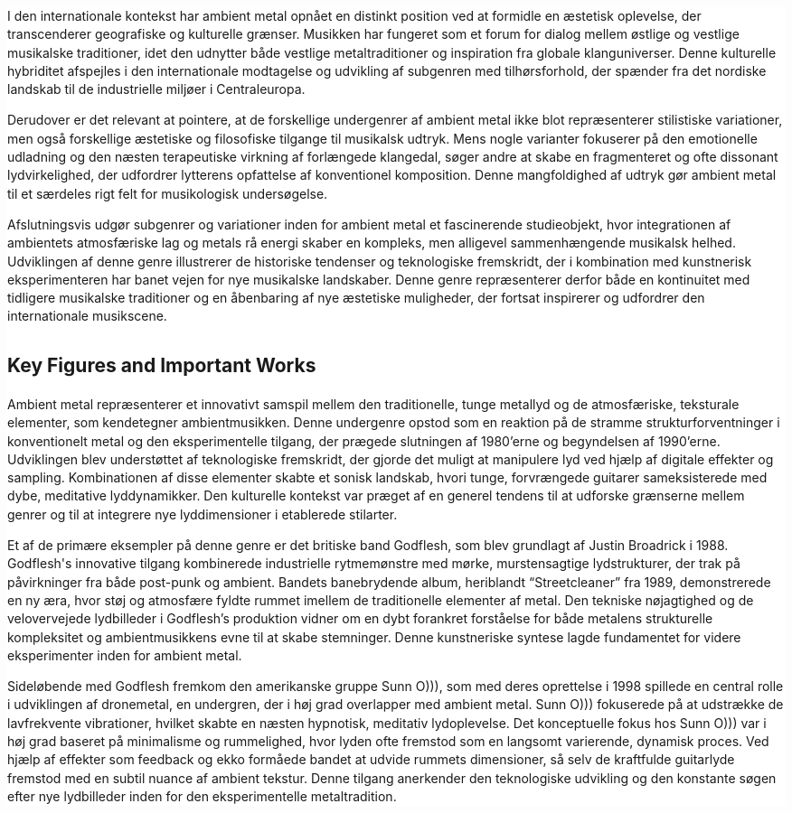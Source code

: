 I den internationale kontekst har ambient metal opnået en distinkt position ved at formidle en
æstetisk oplevelse, der transcenderer geografiske og kulturelle grænser. Musikken har fungeret som
et forum for dialog mellem østlige og vestlige musikalske traditioner, idet den udnytter både
vestlige metaltraditioner og inspiration fra globale klanguniverser. Denne kulturelle hybriditet
afspejles i den internationale modtagelse og udvikling af subgenren med tilhørsforhold, der spænder
fra det nordiske landskab til de industrielle miljøer i Centraleuropa.

Derudover er det relevant at pointere, at de forskellige undergenrer af ambient metal ikke blot
repræsenterer stilistiske variationer, men også forskellige æstetiske og filosofiske tilgange til
musikalsk udtryk. Mens nogle varianter fokuserer på den emotionelle udladning og den næsten
terapeutiske virkning af forlængede klangedal, søger andre at skabe en fragmenteret og ofte
dissonant lydvirkelighed, der udfordrer lytterens opfattelse af konventionel komposition. Denne
mangfoldighed af udtryk gør ambient metal til et særdeles rigt felt for musikologisk undersøgelse.

Afslutningsvis udgør subgenrer og variationer inden for ambient metal et fascinerende studieobjekt,
hvor integrationen af ambientets atmosfæriske lag og metals rå energi skaber en kompleks, men
alligevel sammenhængende musikalsk helhed. Udviklingen af denne genre illustrerer de historiske
tendenser og teknologiske fremskridt, der i kombination med kunstnerisk eksperimenteren har banet
vejen for nye musikalske landskaber. Denne genre repræsenterer derfor både en kontinuitet med
tidligere musikalske traditioner og en åbenbaring af nye æstetiske muligheder, der fortsat
inspirerer og udfordrer den internationale musikscene.

## Key Figures and Important Works

Ambient metal repræsenterer et innovativt samspil mellem den traditionelle, tunge metallyd og de
atmosfæriske, teksturale elementer, som kendetegner ambientmusikken. Denne undergenre opstod som en
reaktion på de stramme strukturforventninger i konventionelt metal og den eksperimentelle tilgang,
der prægede slutningen af 1980’erne og begyndelsen af 1990’erne. Udviklingen blev understøttet af
teknologiske fremskridt, der gjorde det muligt at manipulere lyd ved hjælp af digitale effekter og
sampling. Kombinationen af disse elementer skabte et sonisk landskab, hvori tunge, forvrængede
guitarer sameksisterede med dybe, meditative lyddynamikker. Den kulturelle kontekst var præget af en
generel tendens til at udforske grænserne mellem genrer og til at integrere nye lyddimensioner i
etablerede stilarter.

Et af de primære eksempler på denne genre er det britiske band Godflesh, som blev grundlagt af
Justin Broadrick i 1988. Godflesh's innovative tilgang kombinerede industrielle rytmemønstre med
mørke, murstensagtige lydstrukturer, der trak på påvirkninger fra både post-punk og ambient. Bandets
banebrydende album, heriblandt “Streetcleaner” fra 1989, demonstrerede en ny æra, hvor støj og
atmosfære fyldte rummet imellem de traditionelle elementer af metal. Den tekniske nøjagtighed og de
velovervejede lydbilleder i Godflesh’s produktion vidner om en dybt forankret forståelse for både
metalens strukturelle kompleksitet og ambientmusikkens evne til at skabe stemninger. Denne
kunstneriske syntese lagde fundamentet for videre eksperimenter inden for ambient metal.

Sideløbende med Godflesh fremkom den amerikanske gruppe Sunn O))), som med deres oprettelse i 1998
spillede en central rolle i udviklingen af dronemetal, en undergren, der i høj grad overlapper med
ambient metal. Sunn O))) fokuserede på at udstrække de lavfrekvente vibrationer, hvilket skabte en
næsten hypnotisk, meditativ lydoplevelse. Det konceptuelle fokus hos Sunn O))) var i høj grad
baseret på minimalisme og rummelighed, hvor lyden ofte fremstod som en langsomt varierende, dynamisk
proces. Ved hjælp af effekter som feedback og ekko formåede bandet at udvide rummets dimensioner, så
selv de kraftfulde guitarlyde fremstod med en subtil nuance af ambient tekstur. Denne tilgang
anerkender den teknologiske udvikling og den konstante søgen efter nye lydbilleder inden for den
eksperimentelle metaltradition.
